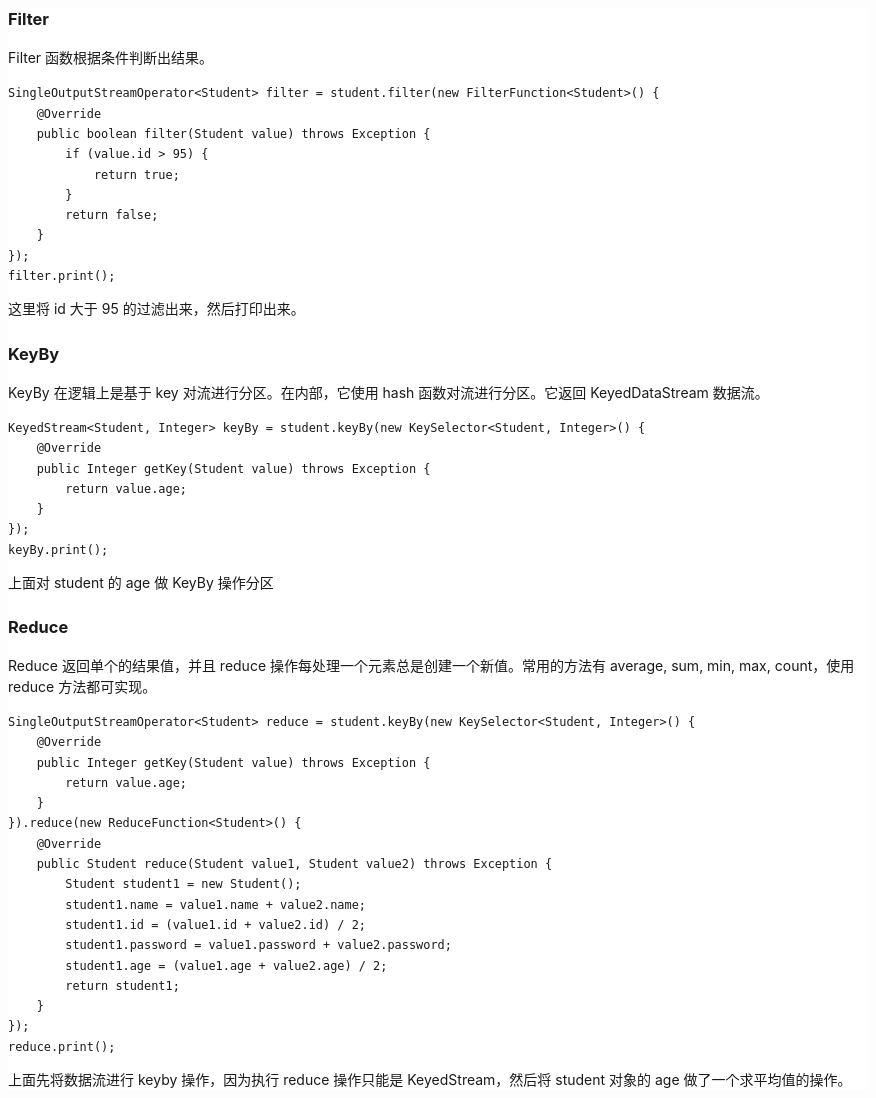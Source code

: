 ### Filter
Filter 函数根据条件判断出结果。

```
SingleOutputStreamOperator<Student> filter = student.filter(new FilterFunction<Student>() {
    @Override
    public boolean filter(Student value) throws Exception {
        if (value.id > 95) {
            return true;
        }
        return false;
    }
});
filter.print();
```
这里将 id 大于 95 的过滤出来，然后打印出来。  

### KeyBy
KeyBy 在逻辑上是基于 key 对流进行分区。在内部，它使用 hash 函数对流进行分区。它返回 KeyedDataStream 数据流。  

```
KeyedStream<Student, Integer> keyBy = student.keyBy(new KeySelector<Student, Integer>() {
    @Override
    public Integer getKey(Student value) throws Exception {
        return value.age;
    }
});
keyBy.print();
```
上面对 student 的 age 做 KeyBy 操作分区  

### Reduce
Reduce 返回单个的结果值，并且 reduce 操作每处理一个元素总是创建一个新值。常用的方法有 average, sum, min, max, count，使用 reduce 方法都可实现。  

```
SingleOutputStreamOperator<Student> reduce = student.keyBy(new KeySelector<Student, Integer>() {
    @Override
    public Integer getKey(Student value) throws Exception {
        return value.age;
    }
}).reduce(new ReduceFunction<Student>() {
    @Override
    public Student reduce(Student value1, Student value2) throws Exception {
        Student student1 = new Student();
        student1.name = value1.name + value2.name;
        student1.id = (value1.id + value2.id) / 2;
        student1.password = value1.password + value2.password;
        student1.age = (value1.age + value2.age) / 2;
        return student1;
    }
});
reduce.print();
```
上面先将数据流进行 keyby 操作，因为执行 reduce 操作只能是 KeyedStream，然后将 student 对象的 age 做了一个求平均值的操作。  
